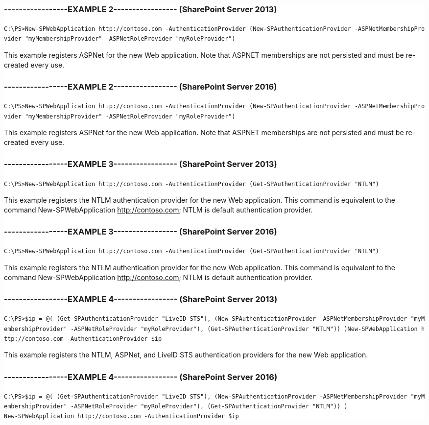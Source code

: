 ### -----------------EXAMPLE 2----------------- (SharePoint Server 2013)
```
C:\PS>New-SPWebApplication http://contoso.com -AuthenticationProvider (New-SPAuthenticationProvider -ASPNetMembershipProvider "myMembershipProvider" -ASPNetRoleProvider "myRoleProvider")
```

This example registers ASPNet for the new Web application.
Note that ASPNET memberships are not persisted and must be re-created every use.

### -----------------EXAMPLE 2----------------- (SharePoint Server 2016)
```
C:\PS>New-SPWebApplication http://contoso.com -AuthenticationProvider (New-SPAuthenticationProvider -ASPNetMembershipProvider "myMembershipProvider" -ASPNetRoleProvider "myRoleProvider")
```

This example registers ASPNet for the new Web application.
Note that ASPNET memberships are not persisted and must be re-created every use.

### -----------------EXAMPLE 3----------------- (SharePoint Server 2013)
```
C:\PS>New-SPWebApplication http://contoso.com -AuthenticationProvider (Get-SPAuthenticationProvider "NTLM")
```

This example registers the NTLM authentication provider for the new Web application.
This command is equivalent to the command New-SPWebApplication http://contoso.com; NTLM is default authentication provider.

### -----------------EXAMPLE 3----------------- (SharePoint Server 2016)
```
C:\PS>New-SPWebApplication http://contoso.com -AuthenticationProvider (Get-SPAuthenticationProvider "NTLM")
```

This example registers the NTLM authentication provider for the new Web application.
This command is equivalent to the command New-SPWebApplication http://contoso.com; NTLM is default authentication provider.

### -----------------EXAMPLE 4----------------- (SharePoint Server 2013)
```
C:\PS>$ip = @( (Get-SPAuthenticationProvider "LiveID STS"), (New-SPAuthenticationProvider -ASPNetMembershipProvider "myMembershipProvider" -ASPNetRoleProvider "myRoleProvider"), (Get-SPAuthenticationProvider "NTLM")) )New-SPWebApplication http://contoso.com -AuthenticationProvider $ip
```

This example registers the NTLM, ASPNet, and LiveID STS authentication providers for the new Web application.

### -----------------EXAMPLE 4----------------- (SharePoint Server 2016)
```
C:\PS>$ip = @( (Get-SPAuthenticationProvider "LiveID STS"), (New-SPAuthenticationProvider -ASPNetMembershipProvider "myMembershipProvider" -ASPNetRoleProvider "myRoleProvider"), (Get-SPAuthenticationProvider "NTLM")) )
New-SPWebApplication http://contoso.com -AuthenticationProvider $ip
```

